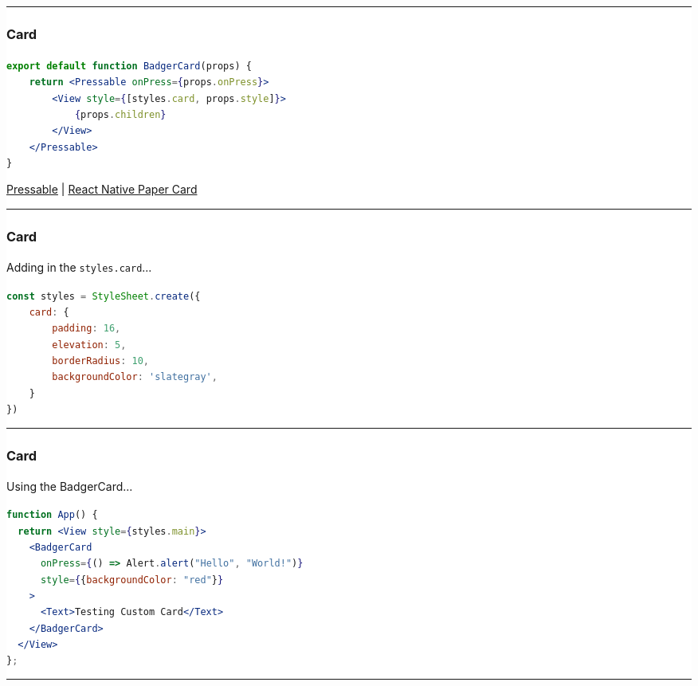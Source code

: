 
---

### Card

```jsx
export default function BadgerCard(props) {
    return <Pressable onPress={props.onPress}>
        <View style={[styles.card, props.style]}>
            {props.children}
        </View>
    </Pressable>
}
```

[Pressable](https://reactnative.dev/docs/pressable) | [React Native Paper Card](https://callstack.github.io/react-native-paper/4.0/card.html)

---

### Card

Adding in the `styles.card`...

```jsx
const styles = StyleSheet.create({
    card: {
        padding: 16,
        elevation: 5,
        borderRadius: 10,
        backgroundColor: 'slategray',
    }
})
```

---

### Card

Using the BadgerCard...

```jsx
function App() {
  return <View style={styles.main}>
    <BadgerCard
      onPress={() => Alert.alert("Hello", "World!")}
      style={{backgroundColor: "red"}}
    >
      <Text>Testing Custom Card</Text>
    </BadgerCard>
  </View>
};
```

---
